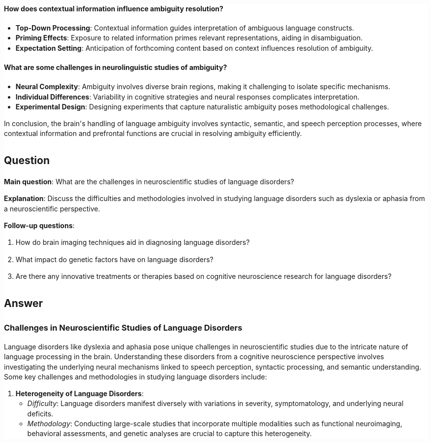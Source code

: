 #### How does contextual information influence ambiguity resolution?

- **Top-Down Processing**: Contextual information guides interpretation of ambiguous language constructs.
- **Priming Effects**: Exposure to related information primes relevant representations, aiding in disambiguation.
- **Expectation Setting**: Anticipation of forthcoming content based on context influences resolution of ambiguity.

#### What are some challenges in neurolinguistic studies of ambiguity?

- **Neural Complexity**: Ambiguity involves diverse brain regions, making it challenging to isolate specific mechanisms.
- **Individual Differences**: Variability in cognitive strategies and neural responses complicates interpretation.
- **Experimental Design**: Designing experiments that capture naturalistic ambiguity poses methodological challenges. 

In conclusion, the brain's handling of language ambiguity involves syntactic, semantic, and speech perception processes, where contextual information and prefrontal functions are crucial in resolving ambiguity efficiently.

## Question
**Main question**: What are the challenges in neuroscientific studies of language disorders?

**Explanation**: Discuss the difficulties and methodologies involved in studying language disorders such as dyslexia or aphasia from a neuroscientific perspective.

**Follow-up questions**:

1. How do brain imaging techniques aid in diagnosing language disorders?

2. What impact do genetic factors have on language disorders?

3. Are there any innovative treatments or therapies based on cognitive neuroscience research for language disorders?





## Answer

### Challenges in Neuroscientific Studies of Language Disorders

Language disorders like dyslexia and aphasia pose unique challenges in neuroscientific studies due to the intricate nature of language processing in the brain. Understanding these disorders from a cognitive neuroscience perspective involves investigating the underlying neural mechanisms linked to speech perception, syntactic processing, and semantic understanding. Some key challenges and methodologies in studying language disorders include:

1. **Heterogeneity of Language Disorders**:
   - *Difficulty*: Language disorders manifest diversely with variations in severity, symptomatology, and underlying neural deficits.
   - *Methodology*: Conducting large-scale studies that incorporate multiple modalities such as functional neuroimaging, behavioral assessments, and genetic analyses are crucial to capture this heterogeneity.
